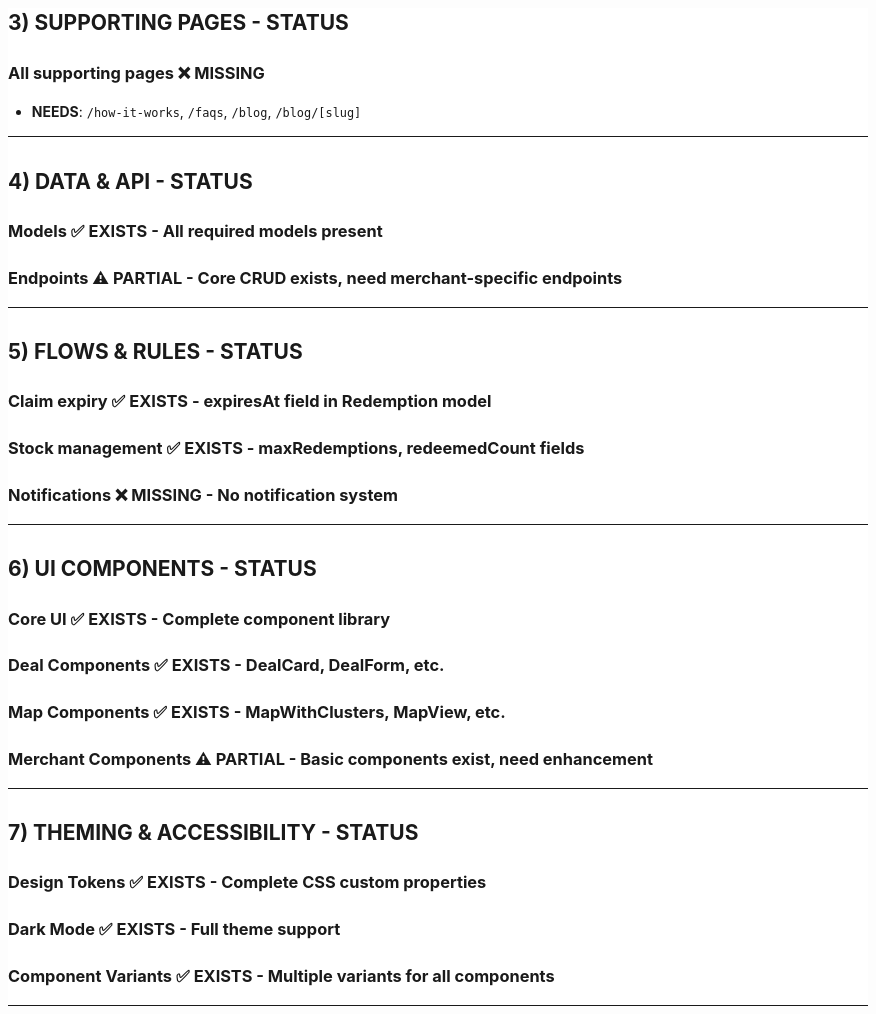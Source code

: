 
## 3) SUPPORTING PAGES - STATUS

### **All supporting pages** ❌ **MISSING**
- **NEEDS**: `/how-it-works`, `/faqs`, `/blog`, `/blog/[slug]`

---

## 4) DATA & API - STATUS

### **Models** ✅ **EXISTS** - All required models present
### **Endpoints** ⚠️ **PARTIAL** - Core CRUD exists, need merchant-specific endpoints

---

## 5) FLOWS & RULES - STATUS

### **Claim expiry** ✅ **EXISTS** - expiresAt field in Redemption model
### **Stock management** ✅ **EXISTS** - maxRedemptions, redeemedCount fields
### **Notifications** ❌ **MISSING** - No notification system

---

## 6) UI COMPONENTS - STATUS

### **Core UI** ✅ **EXISTS** - Complete component library
### **Deal Components** ✅ **EXISTS** - DealCard, DealForm, etc.
### **Map Components** ✅ **EXISTS** - MapWithClusters, MapView, etc.
### **Merchant Components** ⚠️ **PARTIAL** - Basic components exist, need enhancement

---

## 7) THEMING & ACCESSIBILITY - STATUS

### **Design Tokens** ✅ **EXISTS** - Complete CSS custom properties
### **Dark Mode** ✅ **EXISTS** - Full theme support
### **Component Variants** ✅ **EXISTS** - Multiple variants for all components

---